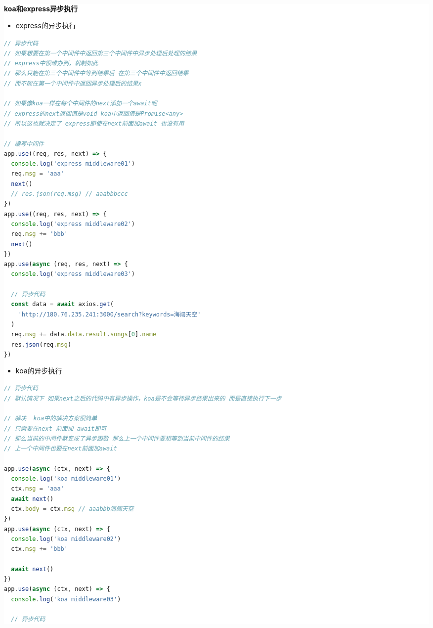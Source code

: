 **koa和express异步执行**

* express的异步执行

```javascript
// 异步代码
// 如果想要在第一个中间件中返回第三个中间件中异步处理后处理的结果
// express中很难办到，机制如此
// 那么只能在第三个中间件中等到结果后 在第三个中间件中返回结果
// 而不能在第一个中间件中返回异步处理后的结果x

// 如果像koa一样在每个中间件的next添加一个await呢
// express的next返回值是void koa中返回值是Promise<any>
// 所以这也就决定了 express即使在next前面加await 也没有用

// 编写中间件
app.use((req, res, next) => {
  console.log('express middleware01')
  req.msg = 'aaa'
  next()
  // res.json(req.msg) // aaabbbccc
})
app.use((req, res, next) => {
  console.log('express middleware02')
  req.msg += 'bbb'
  next()
})
app.use(async (req, res, next) => {
  console.log('express middleware03')

  // 异步代码
  const data = await axios.get(
    'http://180.76.235.241:3000/search?keywords=海阔天空'
  )
  req.msg += data.data.result.songs[0].name
  res.json(req.msg)
})
```

* koa的异步执行

```javascript
// 异步代码
// 默认情况下 如果next之后的代码中有异步操作，koa是不会等待异步结果出来的 而是直接执行下一步

// 解决  koa中的解决方案很简单
// 只需要在next 前面加 await即可
// 那么当前的中间件就变成了异步函数 那么上一个中间件要想等到当前中间件的结果
// 上一个中间件也要在next前面加await

app.use(async (ctx, next) => {
  console.log('koa middleware01')
  ctx.msg = 'aaa'
  await next()
  ctx.body = ctx.msg // aaabbb海阔天空
})
app.use(async (ctx, next) => {
  console.log('koa middleware02')
  ctx.msg += 'bbb'

  await next()
})
app.use(async (ctx, next) => {
  console.log('koa middleware03')

  // 异步代码
```
